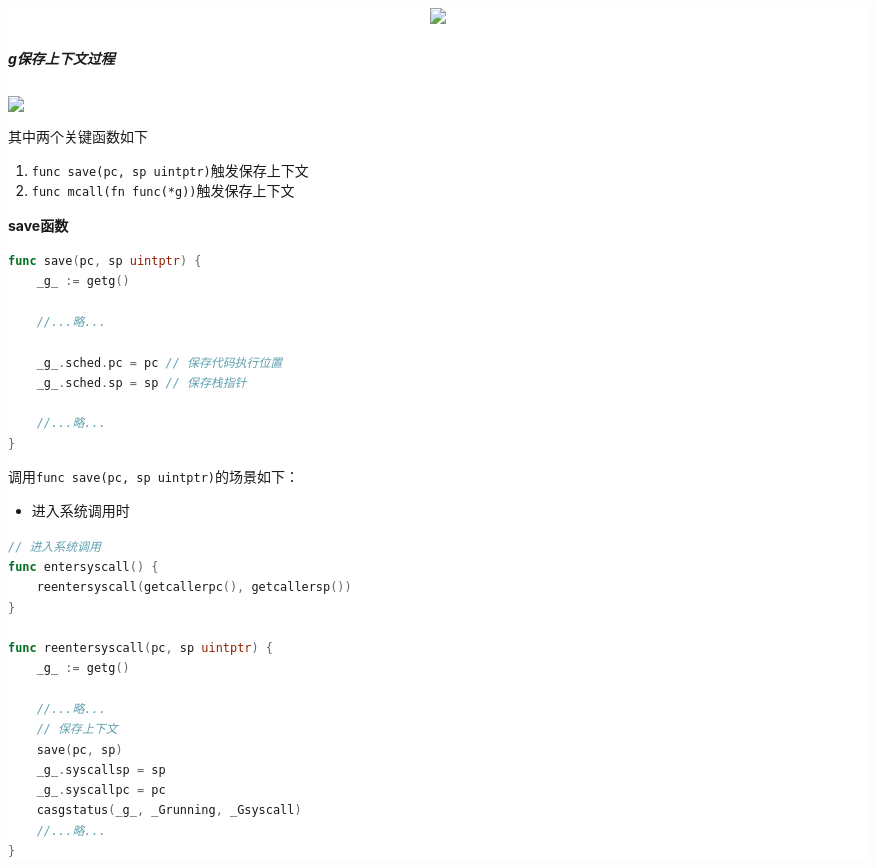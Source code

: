 ```go
```

<p align="center">
  <img src="https://blog-1251019962.cos-website.ap-beijing.myqcloud.com/go-kernal/gmp/g-shedule-gogo.png" style="width:60%">
</p>

##### g保存上下文过程

<p>
    <img style="vertical-align:middle" width="20%" src="http://blog-1251019962.cos.ap-beijing.myqcloud.com/qiniu_img_2022/wechat-blog-qrcode.jpg?imageMogr2/thumbnail/260x260!/format/webp/blur/1x0/quality/90|imageslim">
<p>


其中两个关键函数如下

1. `func save(pc, sp uintptr)`触发保存上下文
2. `func mcall(fn func(*g))`触发保存上下文

**save函数**

```go
func save(pc, sp uintptr) {
	_g_ := getg()

	//...略...

	_g_.sched.pc = pc // 保存代码执行位置
	_g_.sched.sp = sp // 保存栈指针
	
	//...略...
}
```

调用`func save(pc, sp uintptr)`的场景如下：

- 进入系统调用时

```go
// 进入系统调用
func entersyscall() {
	reentersyscall(getcallerpc(), getcallersp())
}

func reentersyscall(pc, sp uintptr) {
	_g_ := getg()

	//...略...
	// 保存上下文
	save(pc, sp)
	_g_.syscallsp = sp
	_g_.syscallpc = pc
	casgstatus(_g_, _Grunning, _Gsyscall)
	//...略...
}

```
